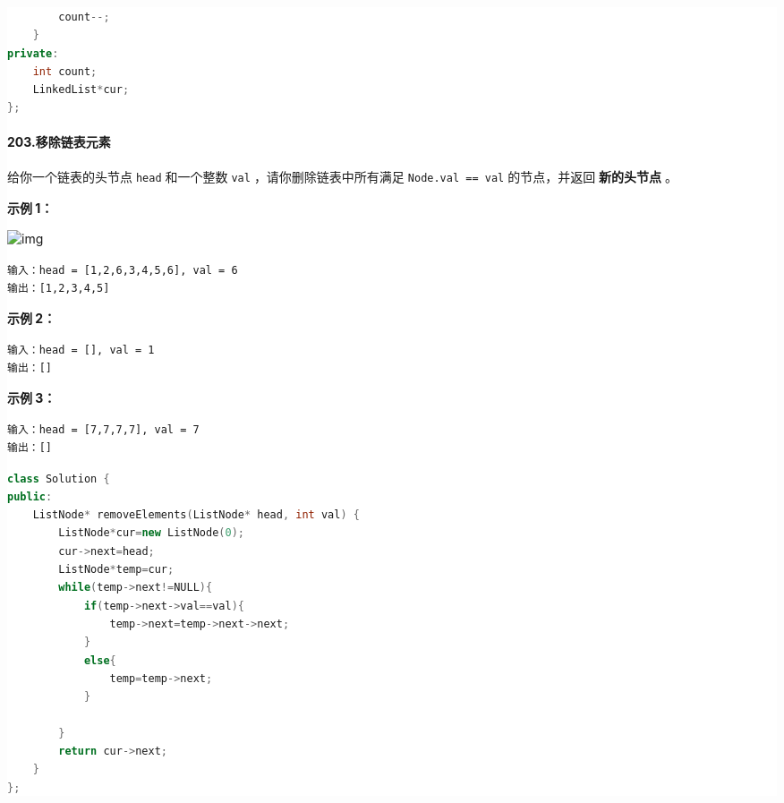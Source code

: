 ```c++
        count--;
    }
private:
    int count;
    LinkedList*cur;
};
```

#### 203.移除链表元素

给你一个链表的头节点 `head` 和一个整数 `val` ，请你删除链表中所有满足 `Node.val == val` 的节点，并返回 **新的头节点** 。

 

**示例 1：**

![img](https://assets.leetcode.com/uploads/2021/03/06/removelinked-list.jpg)

```
输入：head = [1,2,6,3,4,5,6], val = 6
输出：[1,2,3,4,5]
```

**示例 2：**

```
输入：head = [], val = 1
输出：[]
```

**示例 3：**

```
输入：head = [7,7,7,7], val = 7
输出：[]
```

```c++
class Solution {
public:
    ListNode* removeElements(ListNode* head, int val) {
        ListNode*cur=new ListNode(0);
        cur->next=head;
        ListNode*temp=cur;
        while(temp->next!=NULL){
            if(temp->next->val==val){
                temp->next=temp->next->next;
            }
            else{
                temp=temp->next; 
            }

        }
        return cur->next;
    }
};
```
